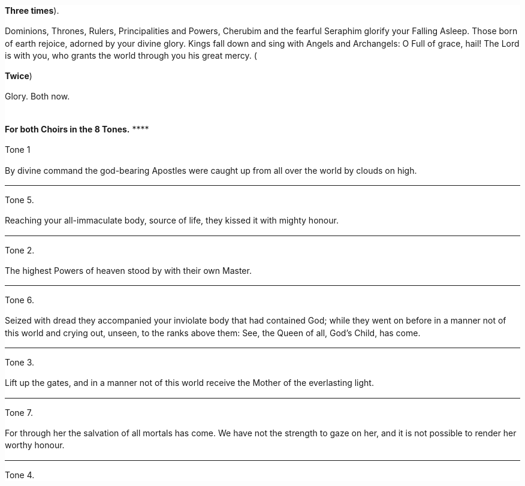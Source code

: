 **Three times**).

Dominions, Thrones, Rulers, Principalities and Powers, Cherubim and the
fearful Seraphim glorify your Falling Asleep. Those born of earth
rejoice, adorned by your divine glory. Kings fall down and sing with
Angels and Archangels: O Full of grace, hail! The Lord is with you, who
grants the world through you his great mercy. (

**Twice**)

Glory. Both now.

\
**For both Choirs in the 8 Tones.** ****

Tone 1

By divine command the god-bearing Apostles were caught up from all over
the world by clouds on high.

****

Tone 5.

Reaching your all-immaculate body, source of life, they kissed it with
mighty honour.

****

Tone 2.

The highest Powers of heaven stood by with their own Master.

****

Tone 6.

Seized with dread they accompanied your inviolate body that had
contained God; while they went on before in a manner not of this world
and crying out, unseen, to the ranks above them: See, the Queen of all,
God’s Child, has come.

****

Tone 3.

Lift up the gates, and in a manner not of this world receive the Mother
of the everlasting light.

****

Tone 7.

For through her the salvation of all mortals has come. We have not the
strength to gaze on her, and it is not possible to render her worthy
honour.

****

Tone 4.
